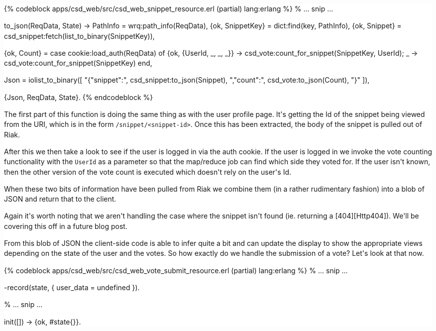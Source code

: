 {% codeblock apps/csd_web/src/csd_web_snippet_resource.erl (partial) lang:erlang %}
% ... snip ...

to_json(ReqData, State) ->
  PathInfo = wrq:path_info(ReqData),
  {ok, SnippetKey} = dict:find(key, PathInfo),
  {ok, Snippet} = csd_snippet:fetch(list_to_binary(SnippetKey)),

  {ok, Count} = case cookie:load_auth(ReqData) of
    {ok, {UserId, _, _, _}} ->
      csd_vote:count_for_snippet(SnippetKey, UserId);
    _ ->
      csd_vote:count_for_snippet(SnippetKey)
  end,

  Json = iolist_to_binary([
      "{\"snippet\":",
      csd_snippet:to_json(Snippet),
      ",\"count\":",
      csd_vote:to_json(Count),
      "}"
    ]),

  {Json, ReqData, State}.
{% endcodeblock %}

The first part of this function is doing the same thing as with the user profile page. It's getting the Id of the snippet being viewed from the URI, which is in the form `/snippet/<snippet-id>`. Once this has been extracted, the body of the snippet is pulled out of Riak.

After this we then take a look to see if the user is logged in via the auth cookie. If the user is logged in we invoke the vote counting functionality with the `UserId` as a parameter so that the map/reduce job can find which side they voted for. If the user isn't known, then the other version of the vote count is executed which doesn't rely on the user's Id.

When these two bits of information have been pulled from Riak we combine them (in a rather rudimentary fashion) into a blob of JSON and return that to the client.

Again it's worth noting that we aren't handling the case where the snippet isn't found (ie. returning a [404][Http404]). We'll be covering this off in a future blog post.

From this blob of JSON the client-side code is able to infer quite a bit and can update the display to show the appropriate views depending on the state of the user and the votes. So how exactly do we handle the submission of a vote? Let's look at that now.

{% codeblock apps/csd_web/src/csd_web_vote_submit_resource.erl (partial) lang:erlang %}
% ... snip ...

-record(state, {
    user_data = undefined
  }).

% ... snip ...

init([]) ->
  {ok, #state{}}.


[Part5Code]: https://github.com/OJ/csd/tree/Part5-201207120 "Source code for Part 5"
[Twitter]: http://twitter.com/ "Twitter"
[OAuth]: http://oauth.net/ "OAuth"
[Erlang]: http://erlang.org/ "Erlang"
[Webmachine]: http://www.basho.com/developers.html#Webmachine "Webmachine"
[JSON]: http://json.org/ "JavaScript Object Notation"
[Part 1]: /posts/webmachine-erlydtl-and-riak-part-1/ "Wembachine, ErlyDTL and Riak - Part 1"
[Part 2]: /posts/webmachine-erlydtl-and-riak-part-2/ "Wembachine, ErlyDTL and Riak - Part 2"
[Part 3]: /posts/webmachine-erlydtl-and-riak-part-3/ "Wembachine, ErlyDTL and Riak - Part 3"
[Part 4]: /posts/webmachine-erlydtl-and-riak-part-4/ "Wembachine, ErlyDTL and Riak - Part 4"
[Riak]: http://www.basho.com/developers.html#Riak "Riak"
[ErlyDTL]: http://github.com/evanmiller/erlydtl "ErlyDTL"
[Rebar]: http://www.basho.com/developers.html#Rebar "Rebar"
[mochijson2]: https://github.com/mochi/mochiweb/blob/master/src/mochijson2.erl "Mochiweb's json module"
[Mochiweb]: https://github.com/mochi/mochiweb "Mochiweb"
[OTP]: http://en.wikipedia.org/wiki/Open_Telecom_Platform "Open Telecom Platform"
[cURL]: http://curl.haxx.se/ "cURL homepage"
[WebmachineRedirects]: http://buffered.io/posts/redirects-with-webmachine/ "Redirects with Webmachine"
[wrq]: http://wiki.basho.com/Webmachine-Request.html "Request data"
[MapRed]: http://wiki.basho.com/MapReduce.html "Riak Map/Reduce"
[series]: http://buffered.io/series/web-development-with-erlang/ "Web Development with Erlang"
[Nginx]: http://nginx.org/ "Nginx"
[Twitter bootstrap]: http://twitter.github.com/bootstrap/ "Twitter Bootstrap"
[Handlebars]: http://handlebarsjs.com/ "Handlebars templating"
[Backbone.js]: http://documentcloud.github.com/backbone/ "Backbone.js"
[Secondary Index]: http://wiki.basho.com/Secondary-Indexes.html "Secondary Indexes in Riak"
[VIM]: http://www.vim.org/ "VIM"
[gen_server]: http://www.erlang.org/doc/man/gen_server.html "Erlang gen_server"
[Pooler]: https://github.com/OJ/pooler "Pooler"
[jQuery]: http://www.jquery.com/ "jQuery"
[UiSource]: https://github.com/OJ/csd/tree/Part5-20120710/apps/csd_web/priv/www/static "User Interface Source"